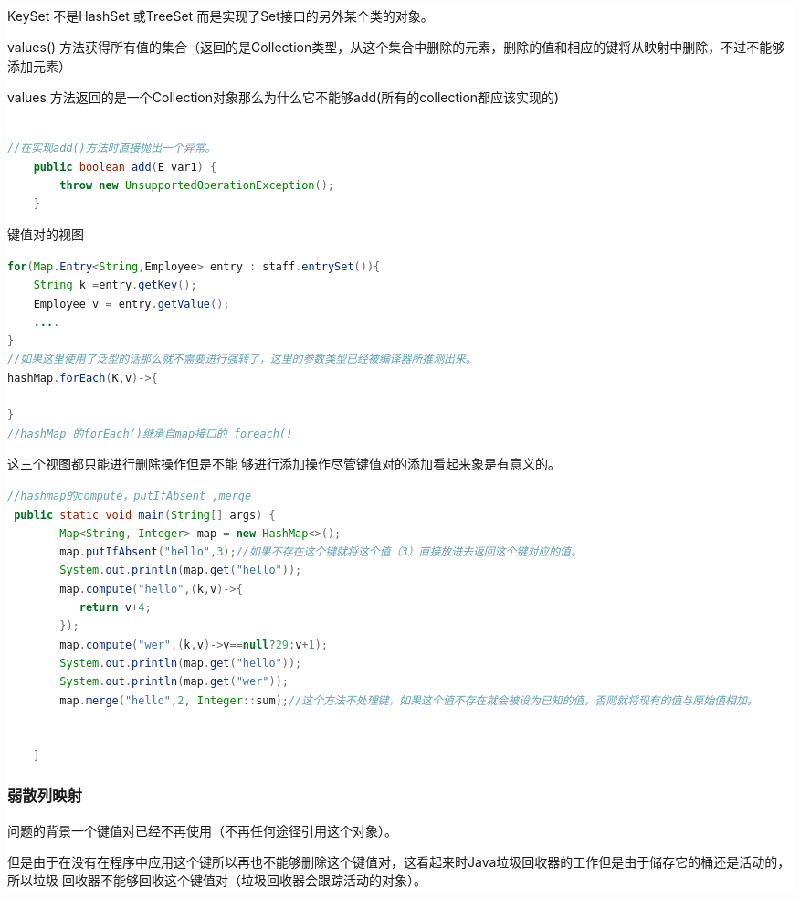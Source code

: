 KeySet 不是HashSet 或TreeSet 而是实现了Set接口的另外某个类的对象。

values() 方法获得所有值的集合（返回的是Collection类型，从这个集合中删除的元素，删除的值和相应的键将从映射中删除，不过不能够添加元素）

values 方法返回的是一个Collection对象那么为什么它不能够add(所有的collection都应该实现的)

```java

//在实现add()方法时直接抛出一个异常。
    public boolean add(E var1) {
        throw new UnsupportedOperationException();
    }
```

键值对的视图

```java
for(Map.Entry<String,Employee> entry : staff.entrySet()){
    String k =entry.getKey();
    Employee v = entry.getValue();
    ....
}
//如果这里使用了泛型的话那么就不需要进行强转了，这里的参数类型已经被编译器所推测出来。
hashMap.forEach(K,v)->{
    
}
//hashMap 的forEach()继承自map接口的 foreach() 
```

这三个视图都只能进行删除操作但是不能 够进行添加操作尽管键值对的添加看起来象是有意义的。

```java
//hashmap的compute，putIfAbsent ,merge
 public static void main(String[] args) {
        Map<String, Integer> map = new HashMap<>();
        map.putIfAbsent("hello",3);//如果不存在这个键就将这个值（3）直接放进去返回这个键对应的值。
        System.out.println(map.get("hello"));
        map.compute("hello",(k,v)->{
           return v+4;
        });
        map.compute("wer",(k,v)->v==null?29:v+1);
        System.out.println(map.get("hello"));
        System.out.println(map.get("wer"));
        map.merge("hello",2, Integer::sum);//这个方法不处理键，如果这个值不存在就会被设为已知的值，否则就将现有的值与原始值相加。


    }
```





### 弱散列映射

问题的背景一个键值对已经不再使用（不再任何途径引用这个对象）。

但是由于在没有在程序中应用这个键所以再也不能够删除这个键值对，这看起来时Java垃圾回收器的工作但是由于储存它的桶还是活动的，所以垃圾 回收器不能够回收这个键值对（垃圾回收器会跟踪活动的对象）。
